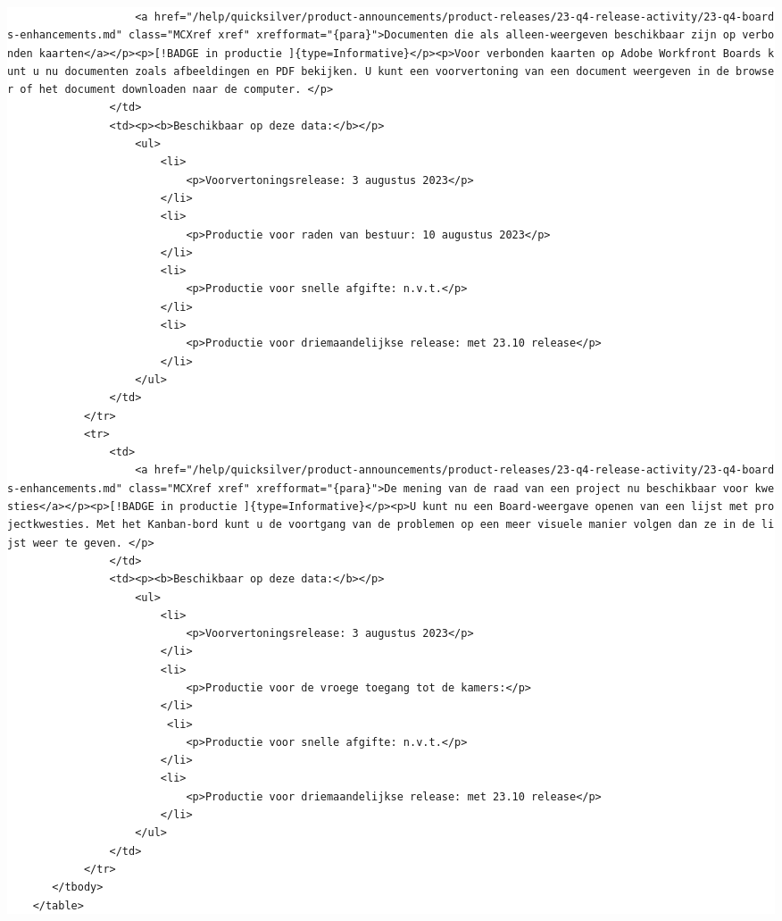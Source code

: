                         <a href="/help/quicksilver/product-announcements/product-releases/23-q4-release-activity/23-q4-boards-enhancements.md" class="MCXref xref" xrefformat="{para}">Documenten die als alleen-weergeven beschikbaar zijn op verbonden kaarten</a></p><p>[!BADGE in productie ]{type=Informative}</p><p>Voor verbonden kaarten op Adobe Workfront Boards kunt u nu documenten zoals afbeeldingen en PDF bekijken. U kunt een voorvertoning van een document weergeven in de browser of het document downloaden naar de computer. </p>
                    </td>
                    <td><p><b>Beschikbaar op deze data:</b></p>
                        <ul>
                            <li>
                                <p>Voorvertoningsrelease: 3 augustus 2023</p>
                            </li>
                            <li>
                                <p>Productie voor raden van bestuur: 10 augustus 2023</p>
                            </li>
                            <li>
                                <p>Productie voor snelle afgifte: n.v.t.</p>
                            </li>
                            <li>
                                <p>Productie voor driemaandelijkse release: met 23.10 release</p>
                            </li>
                        </ul>
                    </td>
                </tr>
                <tr>
                    <td>
                        <a href="/help/quicksilver/product-announcements/product-releases/23-q4-release-activity/23-q4-boards-enhancements.md" class="MCXref xref" xrefformat="{para}">De mening van de raad van een project nu beschikbaar voor kwesties</a></p><p>[!BADGE in productie ]{type=Informative}</p><p>U kunt nu een Board-weergave openen van een lijst met projectkwesties. Met het Kanban-bord kunt u de voortgang van de problemen op een meer visuele manier volgen dan ze in de lijst weer te geven. </p>
                    </td>
                    <td><p><b>Beschikbaar op deze data:</b></p>
                        <ul>
                            <li>
                                <p>Voorvertoningsrelease: 3 augustus 2023</p>
                            </li>
                            <li>
                                <p>Productie voor de vroege toegang tot de kamers:</p>
                            </li>
                             <li>
                                <p>Productie voor snelle afgifte: n.v.t.</p>
                            </li>
                            <li>
                                <p>Productie voor driemaandelijkse release: met 23.10 release</p>
                            </li>
                        </ul>
                    </td>
                </tr>    
           </tbody>
        </table>
